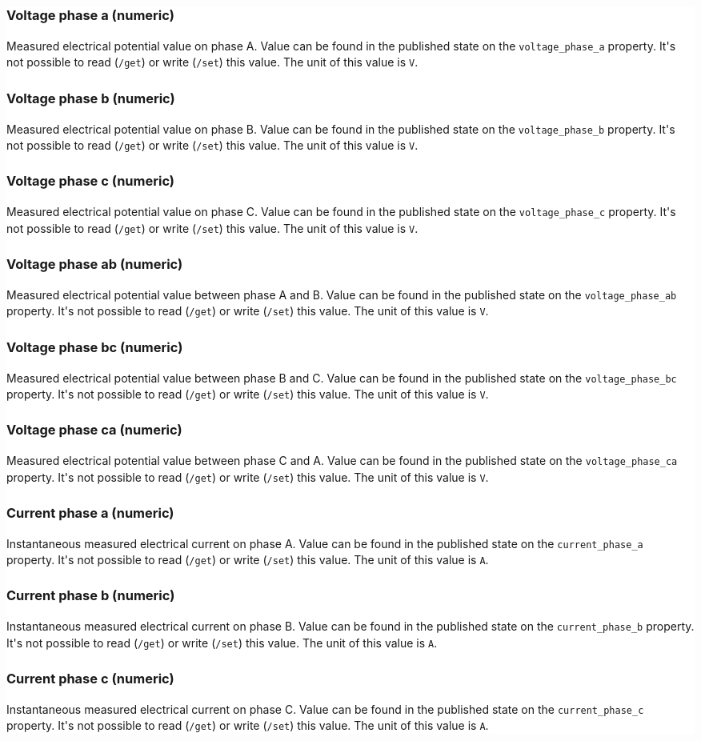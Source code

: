 ### Voltage phase a (numeric)
Measured electrical potential value on phase A.
Value can be found in the published state on the `voltage_phase_a` property.
It's not possible to read (`/get`) or write (`/set`) this value.
The unit of this value is `V`.

### Voltage phase b (numeric)
Measured electrical potential value on phase B.
Value can be found in the published state on the `voltage_phase_b` property.
It's not possible to read (`/get`) or write (`/set`) this value.
The unit of this value is `V`.

### Voltage phase c (numeric)
Measured electrical potential value on phase C.
Value can be found in the published state on the `voltage_phase_c` property.
It's not possible to read (`/get`) or write (`/set`) this value.
The unit of this value is `V`.

### Voltage phase ab (numeric)
Measured electrical potential value between phase A and B.
Value can be found in the published state on the `voltage_phase_ab` property.
It's not possible to read (`/get`) or write (`/set`) this value.
The unit of this value is `V`.

### Voltage phase bc (numeric)
Measured electrical potential value between phase B and C.
Value can be found in the published state on the `voltage_phase_bc` property.
It's not possible to read (`/get`) or write (`/set`) this value.
The unit of this value is `V`.

### Voltage phase ca (numeric)
Measured electrical potential value between phase C and A.
Value can be found in the published state on the `voltage_phase_ca` property.
It's not possible to read (`/get`) or write (`/set`) this value.
The unit of this value is `V`.

### Current phase a (numeric)
Instantaneous measured electrical current on phase A.
Value can be found in the published state on the `current_phase_a` property.
It's not possible to read (`/get`) or write (`/set`) this value.
The unit of this value is `A`.

### Current phase b (numeric)
Instantaneous measured electrical current on phase B.
Value can be found in the published state on the `current_phase_b` property.
It's not possible to read (`/get`) or write (`/set`) this value.
The unit of this value is `A`.

### Current phase c (numeric)
Instantaneous measured electrical current on phase C.
Value can be found in the published state on the `current_phase_c` property.
It's not possible to read (`/get`) or write (`/set`) this value.
The unit of this value is `A`.

